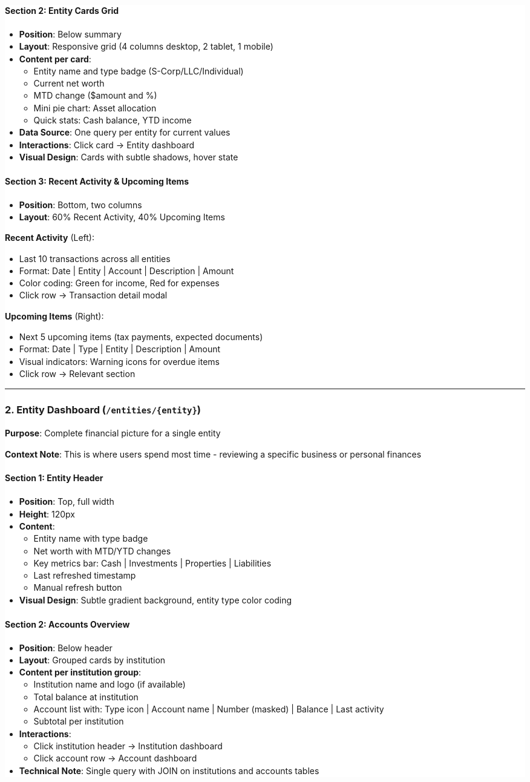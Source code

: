 #### Section 2: Entity Cards Grid
- **Position**: Below summary
- **Layout**: Responsive grid (4 columns desktop, 2 tablet, 1 mobile)
- **Content per card**:
  - Entity name and type badge (S-Corp/LLC/Individual)
  - Current net worth
  - MTD change ($amount and %)
  - Mini pie chart: Asset allocation
  - Quick stats: Cash balance, YTD income
- **Data Source**: One query per entity for current values
- **Interactions**: Click card → Entity dashboard
- **Visual Design**: Cards with subtle shadows, hover state

#### Section 3: Recent Activity & Upcoming Items
- **Position**: Bottom, two columns
- **Layout**: 60% Recent Activity, 40% Upcoming Items

**Recent Activity** (Left):
- Last 10 transactions across all entities
- Format: Date | Entity | Account | Description | Amount
- Color coding: Green for income, Red for expenses
- Click row → Transaction detail modal

**Upcoming Items** (Right):
- Next 5 upcoming items (tax payments, expected documents)
- Format: Date | Type | Entity | Description | Amount
- Visual indicators: Warning icons for overdue items
- Click row → Relevant section

---

### 2. Entity Dashboard (`/entities/{entity}`)

**Purpose**: Complete financial picture for a single entity

**Context Note**: This is where users spend most time - reviewing a specific business or personal finances

#### Section 1: Entity Header
- **Position**: Top, full width
- **Height**: 120px
- **Content**:
  - Entity name with type badge
  - Net worth with MTD/YTD changes
  - Key metrics bar: Cash | Investments | Properties | Liabilities
  - Last refreshed timestamp
  - Manual refresh button
- **Visual Design**: Subtle gradient background, entity type color coding

#### Section 2: Accounts Overview
- **Position**: Below header
- **Layout**: Grouped cards by institution
- **Content per institution group**:
  - Institution name and logo (if available)
  - Total balance at institution
  - Account list with: Type icon | Account name | Number (masked) | Balance | Last activity
  - Subtotal per institution
- **Interactions**: 
  - Click institution header → Institution dashboard
  - Click account row → Account dashboard
- **Technical Note**: Single query with JOIN on institutions and accounts tables
